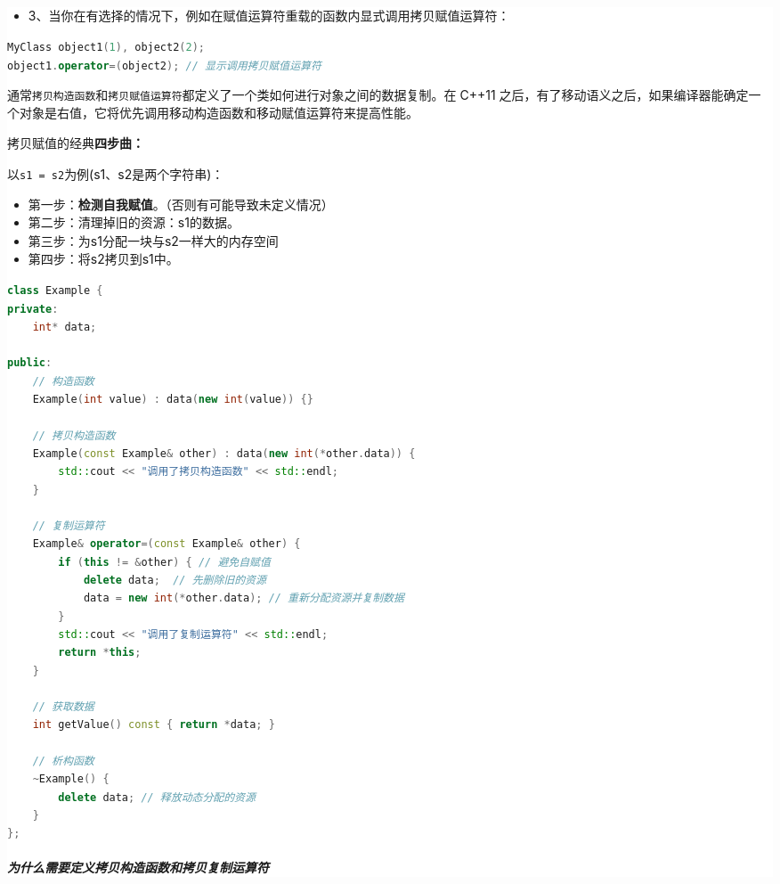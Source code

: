 - 3、当你在有选择的情况下，例如在赋值运算符重载的函数内显式调用拷贝赋值运算符：

```cpp
MyClass object1(1), object2(2);
object1.operator=(object2); // 显示调用拷贝赋值运算符
```

通常`拷贝构造函数`和`拷贝赋值运算符`都定义了一个类如何进行对象之间的数据复制。在 C++11 之后，有了移动语义之后，如果编译器能确定一个对象是右值，它将优先调用移动构造函数和移动赋值运算符来提高性能。

拷贝赋值的经典**四步曲：**

以`s1 = s2`为例(s1、s2是两个字符串)：

- 第一步：**检测自我赋值**。（否则有可能导致未定义情况）
- 第二步：清理掉旧的资源：s1的数据。
- 第三步：为s1分配一块与s2一样大的内存空间
- 第四步：将s2拷贝到s1中。

```cpp
class Example {
private:
    int* data;

public:
    // 构造函数
    Example(int value) : data(new int(value)) {}

    // 拷贝构造函数
    Example(const Example& other) : data(new int(*other.data)) {
        std::cout << "调用了拷贝构造函数" << std::endl;
    }

    // 复制运算符
    Example& operator=(const Example& other) {
        if (this != &other) { // 避免自赋值
            delete data;  // 先删除旧的资源
            data = new int(*other.data); // 重新分配资源并复制数据
        }
        std::cout << "调用了复制运算符" << std::endl;
        return *this;
    }

    // 获取数据
    int getValue() const { return *data; }

    // 析构函数
    ~Example() {
        delete data; // 释放动态分配的资源
    }
};
```

##### 为什么需要定义拷贝构造函数和拷贝复制运算符
